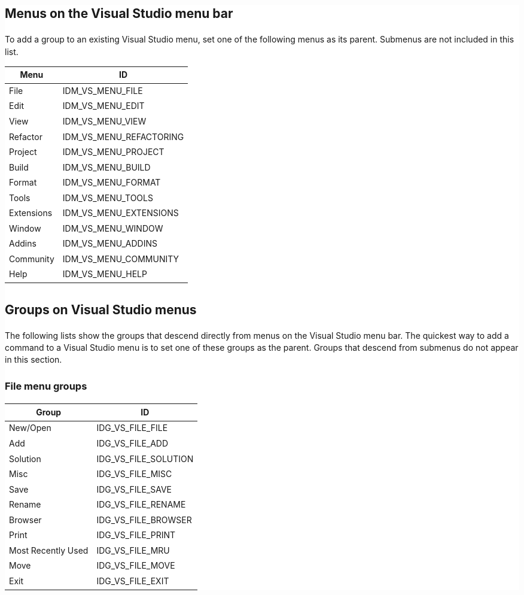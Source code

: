 ## Menus on the Visual Studio menu bar
 To add a group to an existing Visual Studio menu, set one of the following menus as its parent. Submenus are not included in this list.

|Menu|ID|
|----------|--------|
|File|IDM_VS_MENU_FILE|
|Edit|IDM_VS_MENU_EDIT|
|View|IDM_VS_MENU_VIEW|
|Refactor|IDM_VS_MENU_REFACTORING|
|Project|IDM_VS_MENU_PROJECT|
|Build|IDM_VS_MENU_BUILD|
|Format|IDM_VS_MENU_FORMAT|
|Tools|IDM_VS_MENU_TOOLS|
|Extensions|IDM_VS_MENU_EXTENSIONS|
|Window|IDM_VS_MENU_WINDOW|
|Addins|IDM_VS_MENU_ADDINS|
|Community|IDM_VS_MENU_COMMUNITY|
|Help|IDM_VS_MENU_HELP|

## Groups on Visual Studio menus
 The following lists show the groups that descend directly from menus on the Visual Studio menu bar. The quickest way to add a command to a Visual Studio menu is to set one of these groups as the parent. Groups that descend from submenus do not appear in this section.

### File menu groups

|Group|ID|
|-----------|--------|
|New/Open|IDG_VS_FILE_FILE|
|Add|IDG_VS_FILE_ADD|
|Solution|IDG_VS_FILE_SOLUTION|
|Misc|IDG_VS_FILE_MISC|
|Save|IDG_VS_FILE_SAVE|
|Rename|IDG_VS_FILE_RENAME|
|Browser|IDG_VS_FILE_BROWSER|
|Print|IDG_VS_FILE_PRINT|
|Most Recently Used|IDG_VS_FILE_MRU|
|Move|IDG_VS_FILE_MOVE|
|Exit|IDG_VS_FILE_EXIT|
